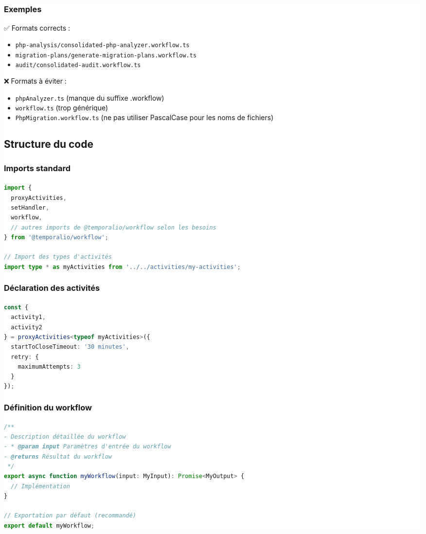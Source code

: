 ### Exemples


✅ Formats corrects :
- `php-analysis/consolidated-php-analyzer.workflow.ts`
- `migration-plans/generate-migration-plans.workflow.ts`
- `audit/consolidated-audit.workflow.ts`

❌ Formats à éviter :
- `phpAnalyzer.ts` (manque du suffixe .workflow)
- `workflow.ts` (trop générique)
- `PhpMigration.workflow.ts` (ne pas utiliser PascalCase pour les noms de fichiers)

## Structure du code


### Imports standard


```typescript
import {
  proxyActivities,
  setHandler,
  workflow,
  // autres imports de @temporalio/workflow selon les besoins
} from '@temporalio/workflow';

// Import des types d'activités
import type * as myActivities from '../../activities/my-activities';
```

### Déclaration des activités


```typescript
const {
  activity1,
  activity2
} = proxyActivities<typeof myActivities>({
  startToCloseTimeout: '30 minutes',
  retry: {
    maximumAttempts: 3
  }
});
```

### Définition du workflow


```typescript
/**
- Description détaillée du workflow
- * @param input Paramètres d'entrée du workflow
- @returns Résultat du workflow
 */
export async function myWorkflow(input: MyInput): Promise<MyOutput> {
  // Implémentation
}

// Exportation par défaut (recommandé)
export default myWorkflow;
```
